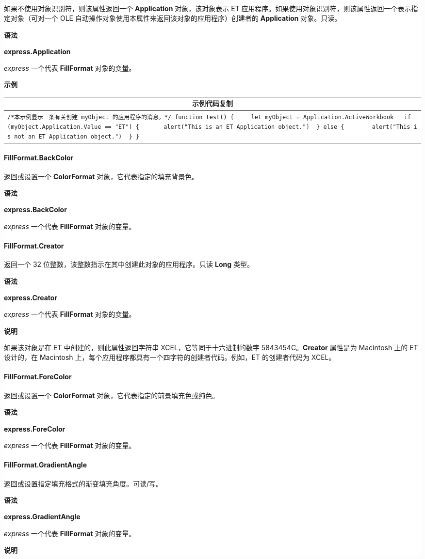 如果不使用对象识别符，则该属性返回一个 **Application** 对象，该对象表示 ET 应用程序。如果使用对象识别符，则该属性返回一个表示指定对象（可对一个 OLE 自动操作对象使用本属性来返回该对象的应用程序）创建者的 **Application** 对象。只读。

**语法**

**express.Application**

*express*   一个代表 **FillFormat** 对象的变量。

**示例**

| 示例代码复制                                                 |
| ------------------------------------------------------------ |
| `/*本示例显示一条有关创建 myObject 的应用程序的消息。*/ function test() { 	let myObject = Application.ActiveWorkbook 	if (myObject.Application.Value == "ET") { 		alert("This is an ET Application object.") 	} else { 		alert("This is not an ET Application object.") 	} }` |

#### **FillFormat.BackColor**

返回或设置一个 **ColorFormat** 对象，它代表指定的填充背景色。

**语法**

**express.BackColor**

*express*   一个代表 **FillFormat** 对象的变量。

#### **FillFormat.Creator**

返回一个 32 位整数，该整数指示在其中创建此对象的应用程序。只读 **Long** 类型。

**语法**

**express.Creator**

*express*   一个代表 **FillFormat** 对象的变量。

**说明**

如果该对象是在 ET 中创建的，则此属性返回字符串 XCEL，它等同于十六进制的数字 5843454C。**Creator** 属性是为 Macintosh 上的 ET 设计的，在 Macintosh 上，每个应用程序都具有一个四字符的创建者代码。例如，ET 的创建者代码为 XCEL。

#### **FillFormat.ForeColor**

返回或设置一个 **ColorFormat** 对象，它代表指定的前景填充色或纯色。

**语法**

**express.ForeColor**

*express*   一个代表 **FillFormat** 对象的变量。

#### **FillFormat.GradientAngle**

返回或设置指定填充格式的渐变填充角度。可读/写。

**语法**

**express.GradientAngle**

*express*   一个代表 **FillFormat** 对象的变量。

**说明**
